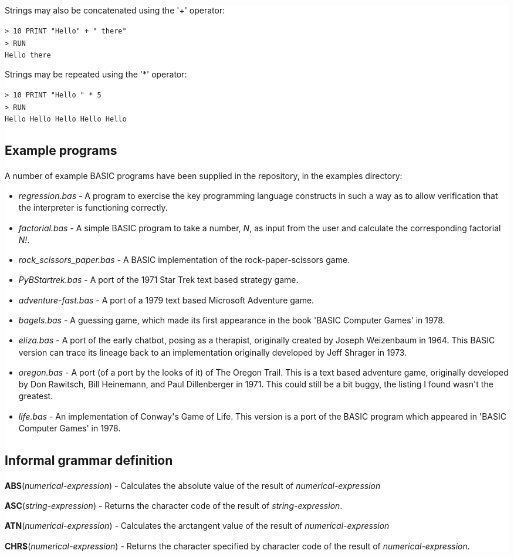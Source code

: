 Strings may also be concatenated using the '+' operator:

```
> 10 PRINT "Hello" + " there"
> RUN
Hello there
```
Strings may be repeated using the '*' operator:

```
> 10 PRINT "Hello " * 5
> RUN
Hello Hello Hello Hello Hello
```

## Example programs

A number of example BASIC programs have been supplied in the repository, in the examples directory:

* *regression.bas* - A program to exercise the key programming language constructs
in such a way as to allow verification that the interpreter is functioning correctly.

* *factorial.bas* - A simple BASIC program to take a number, *N*, as input from the user and
calculate the corresponding factorial *N!*.

* *rock_scissors_paper.bas* - A BASIC implementation of the rock-paper-scissors game.

* *PyBStartrek.bas* - A port of the 1971 Star Trek text based strategy game.

* *adventure-fast.bas* - A port of a 1979 text based Microsoft Adventure game.

* *bagels.bas* - A guessing game, which made its first appearance in the book 'BASIC Computer Games' in 1978.

* *eliza.bas* - A port of the early chatbot, posing as a therapist, originally created by Joseph Weizenbaum in 1964. This BASIC version can trace its lineage back to an implementation originally developed by Jeff Shrager in 1973.

* *oregon.bas* - A port (of a port by the looks of it) of The Oregon Trail. This is a text based adventure game, originally developed by Don Rawitsch, Bill Heinemann, and Paul Dillenberger in 1971. This could still be a bit buggy, the listing I found wasn't the greatest. 

* *life.bas* - An implementation of Conway's Game of Life. This version is a port of the BASIC program which appeared in 'BASIC Computer Games' in 1978.

## Informal grammar definition

**ABS**(*numerical-expression*) - Calculates the absolute value of the result of *numerical-expression*

**ASC**(*string-expression*) - Returns the character code of the result of *string-expression*.

**ATN**(*numerical-expression*) - Calculates the arctangent value of the result of *numerical-expression*

**CHR$**(*numerical-expression*) - Returns the character specified by character code of the result of *numerical-expression*.
